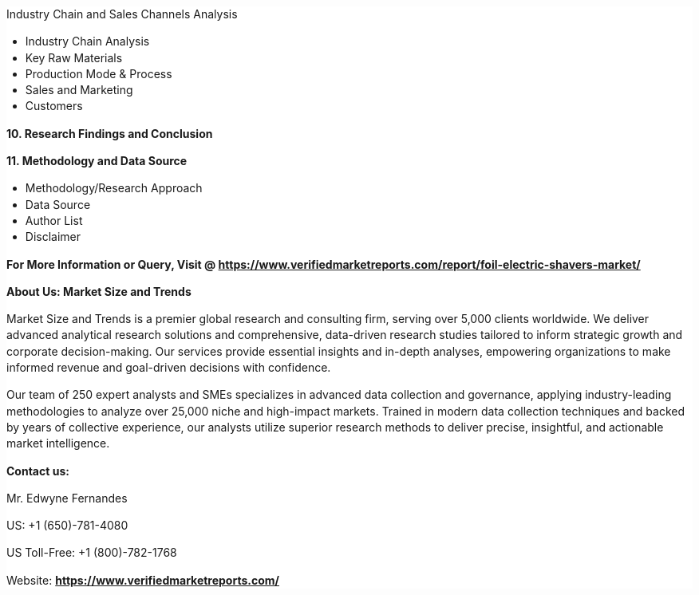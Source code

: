 Industry Chain and Sales Channels Analysis</strong></p><ul><li>Industry Chain Analysis</li><li>Key Raw Materials</li><li>Production Mode &amp; Process</li><li>Sales and Marketing</li><li>Customers</li></ul><p><strong>10. Research Findings and Conclusion</strong></p><p><strong>11. Methodology and Data Source</strong></p><ul><li>Methodology/Research Approach</li><li>Data Source</li><li>Author List</li><li>Disclaimer</li></ul></p><p><strong>For More Information or Query, Visit @ <a href="https://www.verifiedmarketreports.com/report/foil-electric-shavers-market/">https://www.verifiedmarketreports.com/report/foil-electric-shavers-market/</a></strong></p><p><strong>About Us: Market Size and Trends</strong></p><p>Market Size and Trends is a premier global research and consulting firm, serving over 5,000 clients worldwide. We deliver advanced analytical research solutions and comprehensive, data-driven research studies tailored to inform strategic growth and corporate decision-making. Our services provide essential insights and in-depth analyses, empowering organizations to make informed revenue and goal-driven decisions with confidence.</p><p>Our team of 250 expert analysts and SMEs specializes in advanced data collection and governance, applying industry-leading methodologies to analyze over 25,000 niche and high-impact markets. Trained in modern data collection techniques and backed by years of collective experience, our analysts utilize superior research methods to deliver precise, insightful, and actionable market intelligence.</p><p><strong>Contact us:</strong></p><p>Mr. Edwyne Fernandes</p><p>US: +1 (650)-781-4080</p><p>US Toll-Free: +1 (800)-782-1768</p><p>Website: <strong><a href="https://www.verifiedmarketreports.com/">https://www.verifiedmarketreports.com/</a></strong></p>
